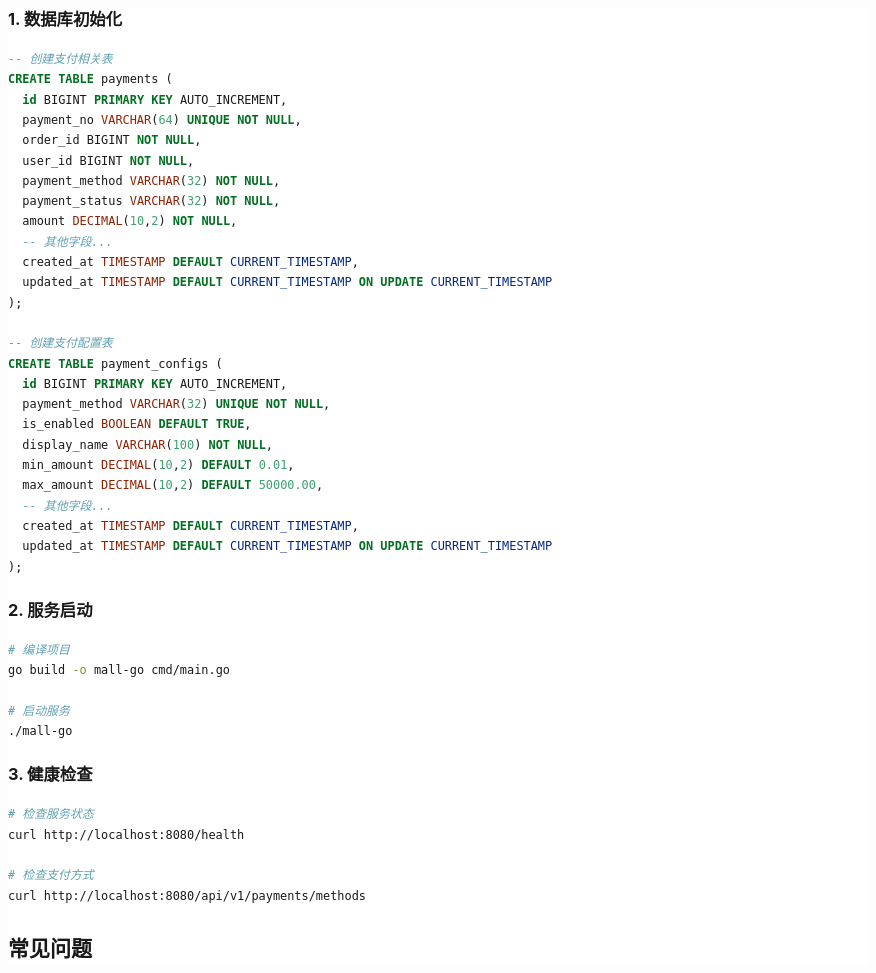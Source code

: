 ### 1. 数据库初始化

```sql
-- 创建支付相关表
CREATE TABLE payments (
  id BIGINT PRIMARY KEY AUTO_INCREMENT,
  payment_no VARCHAR(64) UNIQUE NOT NULL,
  order_id BIGINT NOT NULL,
  user_id BIGINT NOT NULL,
  payment_method VARCHAR(32) NOT NULL,
  payment_status VARCHAR(32) NOT NULL,
  amount DECIMAL(10,2) NOT NULL,
  -- 其他字段...
  created_at TIMESTAMP DEFAULT CURRENT_TIMESTAMP,
  updated_at TIMESTAMP DEFAULT CURRENT_TIMESTAMP ON UPDATE CURRENT_TIMESTAMP
);

-- 创建支付配置表
CREATE TABLE payment_configs (
  id BIGINT PRIMARY KEY AUTO_INCREMENT,
  payment_method VARCHAR(32) UNIQUE NOT NULL,
  is_enabled BOOLEAN DEFAULT TRUE,
  display_name VARCHAR(100) NOT NULL,
  min_amount DECIMAL(10,2) DEFAULT 0.01,
  max_amount DECIMAL(10,2) DEFAULT 50000.00,
  -- 其他字段...
  created_at TIMESTAMP DEFAULT CURRENT_TIMESTAMP,
  updated_at TIMESTAMP DEFAULT CURRENT_TIMESTAMP ON UPDATE CURRENT_TIMESTAMP
);
```

### 2. 服务启动

```bash
# 编译项目
go build -o mall-go cmd/main.go

# 启动服务
./mall-go
```

### 3. 健康检查

```bash
# 检查服务状态
curl http://localhost:8080/health

# 检查支付方式
curl http://localhost:8080/api/v1/payments/methods
```

## 常见问题
